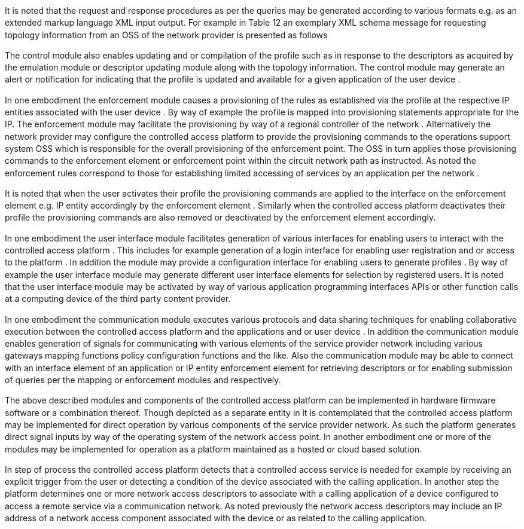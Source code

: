 It is noted that the request and response procedures as per the queries may be generated according to various formats e.g. as an extended markup language XML input output. For example in Table 12 an exemplary XML schema message for requesting topology information from an OSS of the network provider is presented as follows 

The control module also enables updating and or compilation of the profile such as in response to the descriptors as acquired by the emulation module or descriptor updating module along with the topology information. The control module may generate an alert or notification for indicating that the profile is updated and available for a given application of the user device .

In one embodiment the enforcement module causes a provisioning of the rules as established via the profile at the respective IP entities associated with the user device . By way of example the profile is mapped into provisioning statements appropriate for the IP. The enforcement module may facilitate the provisioning by way of a regional controller of the network . Alternatively the network provider may configure the controlled access platform to provide the provisioning commands to the operations support system OSS which is responsible for the overall provisioning of the enforcement point. The OSS in turn applies those provisioning commands to the enforcement element or enforcement point within the circuit network path as instructed. As noted the enforcement rules correspond to those for establishing limited accessing of services by an application per the network .

It is noted that when the user activates their profile the provisioning commands are applied to the interface on the enforcement element e.g. IP entity accordingly by the enforcement element . Similarly when the controlled access platform deactivates their profile the provisioning commands are also removed or deactivated by the enforcement element accordingly.

In one embodiment the user interface module facilitates generation of various interfaces for enabling users to interact with the controlled access platform . This includes for example generation of a login interface for enabling user registration and or access to the platform . In addition the module may provide a configuration interface for enabling users to generate profiles . By way of example the user interface module may generate different user interface elements for selection by registered users. It is noted that the user interface module may be activated by way of various application programming interfaces APIs or other function calls at a computing device of the third party content provider.

In one embodiment the communication module executes various protocols and data sharing techniques for enabling collaborative execution between the controlled access platform and the applications and or user device . In addition the communication module enables generation of signals for communicating with various elements of the service provider network including various gateways mapping functions policy configuration functions and the like. Also the communication module may be able to connect with an interface element of an application or IP entity enforcement element for retrieving descriptors or for enabling submission of queries per the mapping or enforcement modules and respectively.

The above described modules and components of the controlled access platform can be implemented in hardware firmware software or a combination thereof. Though depicted as a separate entity in it is contemplated that the controlled access platform may be implemented for direct operation by various components of the service provider network. As such the platform generates direct signal inputs by way of the operating system of the network access point. In another embodiment one or more of the modules may be implemented for operation as a platform maintained as a hosted or cloud based solution.

In step of process the controlled access platform detects that a controlled access service is needed for example by receiving an explicit trigger from the user or detecting a condition of the device associated with the calling application. In another step the platform determines one or more network access descriptors to associate with a calling application of a device configured to access a remote service via a communication network. As noted previously the network access descriptors may include an IP address of a network access component associated with the device or as related to the calling application.
